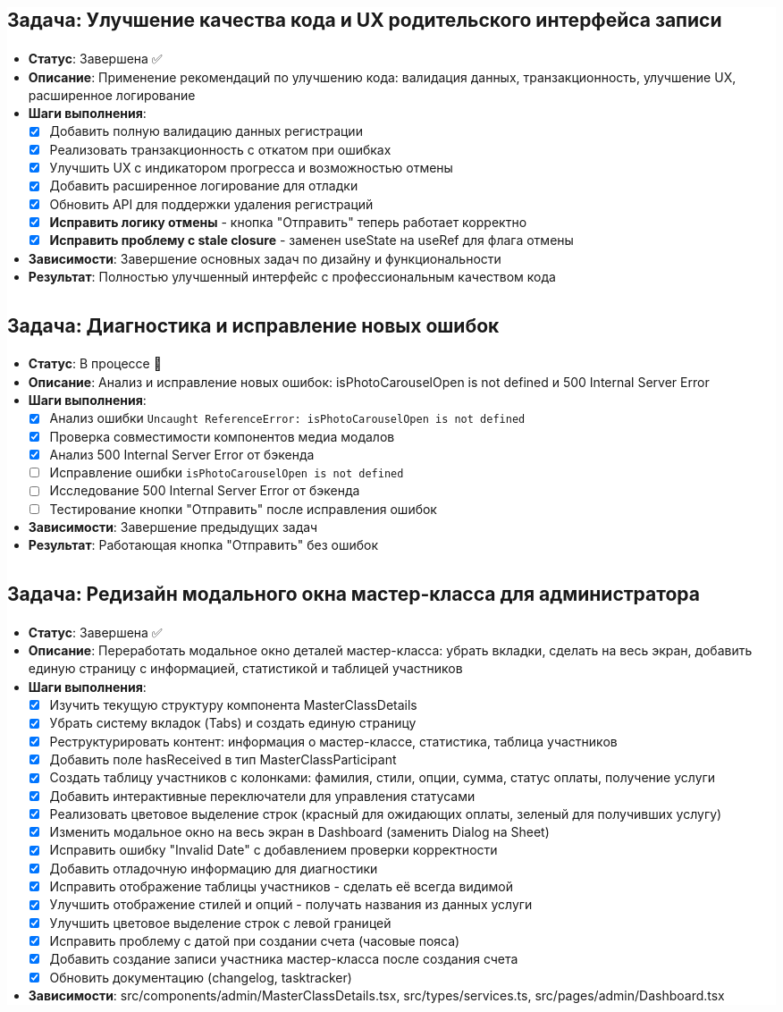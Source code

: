 ## Задача: Улучшение качества кода и UX родительского интерфейса записи
- **Статус**: Завершена ✅
- **Описание**: Применение рекомендаций по улучшению кода: валидация данных, транзакционность, улучшение UX, расширенное логирование
- **Шаги выполнения**:
  - [x] Добавить полную валидацию данных регистрации
  - [x] Реализовать транзакционность с откатом при ошибках
  - [x] Улучшить UX с индикатором прогресса и возможностью отмены
  - [x] Добавить расширенное логирование для отладки
  - [x] Обновить API для поддержки удаления регистраций
  - [x] **Исправить логику отмены** - кнопка "Отправить" теперь работает корректно
  - [x] **Исправить проблему с stale closure** - заменен useState на useRef для флага отмены
- **Зависимости**: Завершение основных задач по дизайну и функциональности
- **Результат**: Полностью улучшенный интерфейс с профессиональным качеством кода

## Задача: Диагностика и исправление новых ошибок
- **Статус**: В процессе 🔄
- **Описание**: Анализ и исправление новых ошибок: isPhotoCarouselOpen is not defined и 500 Internal Server Error
- **Шаги выполнения**:
  - [x] Анализ ошибки `Uncaught ReferenceError: isPhotoCarouselOpen is not defined`
  - [x] Проверка совместимости компонентов медиа модалов
  - [x] Анализ 500 Internal Server Error от бэкенда
  - [ ] Исправление ошибки `isPhotoCarouselOpen is not defined`
  - [ ] Исследование 500 Internal Server Error от бэкенда
  - [ ] Тестирование кнопки "Отправить" после исправления ошибок
- **Зависимости**: Завершение предыдущих задач
- **Результат**: Работающая кнопка "Отправить" без ошибок

## Задача: Редизайн модального окна мастер-класса для администратора
- **Статус**: Завершена ✅
- **Описание**: Переработать модальное окно деталей мастер-класса: убрать вкладки, сделать на весь экран, добавить единую страницу с информацией, статистикой и таблицей участников
- **Шаги выполнения**:
  - [x] Изучить текущую структуру компонента MasterClassDetails
  - [x] Убрать систему вкладок (Tabs) и создать единую страницу
  - [x] Реструктурировать контент: информация о мастер-классе, статистика, таблица участников
  - [x] Добавить поле hasReceived в тип MasterClassParticipant
  - [x] Создать таблицу участников с колонками: фамилия, стили, опции, сумма, статус оплаты, получение услуги
  - [x] Добавить интерактивные переключатели для управления статусами
  - [x] Реализовать цветовое выделение строк (красный для ожидающих оплаты, зеленый для получивших услугу)
  - [x] Изменить модальное окно на весь экран в Dashboard (заменить Dialog на Sheet)
  - [x] Исправить ошибку "Invalid Date" с добавлением проверки корректности
  - [x] Добавить отладочную информацию для диагностики
  - [x] Исправить отображение таблицы участников - сделать её всегда видимой
  - [x] Улучшить отображение стилей и опций - получать названия из данных услуги
  - [x] Улучшить цветовое выделение строк с левой границей
  - [x] Исправить проблему с датой при создании счета (часовые пояса)
  - [x] Добавить создание записи участника мастер-класса после создания счета
  - [x] Обновить документацию (changelog, tasktracker)
- **Зависимости**: src/components/admin/MasterClassDetails.tsx, src/types/services.ts, src/pages/admin/Dashboard.tsx
